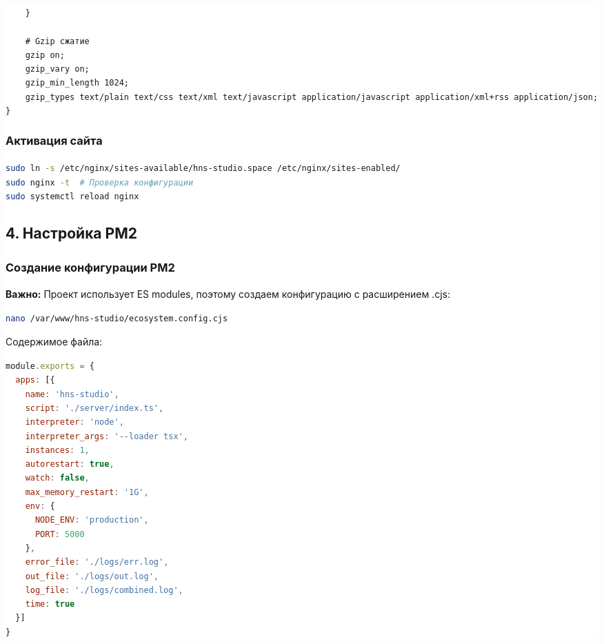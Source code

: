 ```nginx
    }
    
    # Gzip сжатие
    gzip on;
    gzip_vary on;
    gzip_min_length 1024;
    gzip_types text/plain text/css text/xml text/javascript application/javascript application/xml+rss application/json;
}
```

### Активация сайта
```bash
sudo ln -s /etc/nginx/sites-available/hns-studio.space /etc/nginx/sites-enabled/
sudo nginx -t  # Проверка конфигурации
sudo systemctl reload nginx
```

## 4. Настройка PM2

### Создание конфигурации PM2

**Важно:** Проект использует ES modules, поэтому создаем конфигурацию с расширением .cjs:

```bash
nano /var/www/hns-studio/ecosystem.config.cjs
```

Содержимое файла:
```javascript
module.exports = {
  apps: [{
    name: 'hns-studio',
    script: './server/index.ts',
    interpreter: 'node',
    interpreter_args: '--loader tsx',
    instances: 1,
    autorestart: true,
    watch: false,
    max_memory_restart: '1G',
    env: {
      NODE_ENV: 'production',
      PORT: 5000
    },
    error_file: './logs/err.log',
    out_file: './logs/out.log',
    log_file: './logs/combined.log',
    time: true
  }]
}
```

